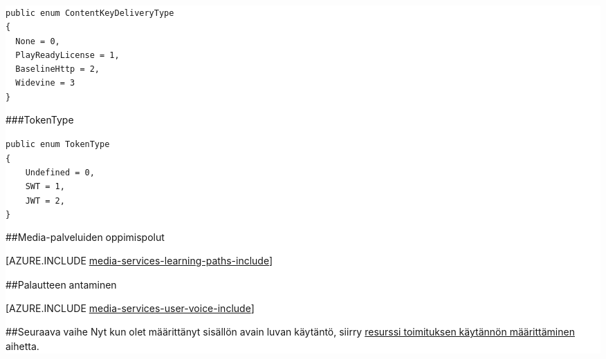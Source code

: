     public enum ContentKeyDeliveryType
    {
      None = 0,
      PlayReadyLicense = 1,
      BaselineHttp = 2,
      Widevine = 3
    }

###<a id="TokenType"></a>TokenType

    public enum TokenType
    {
        Undefined = 0,
        SWT = 1,
        JWT = 2,
    }



##<a name="media-services-learning-paths"></a>Media-palveluiden oppimispolut

[AZURE.INCLUDE [media-services-learning-paths-include](../../includes/media-services-learning-paths-include.md)]

##<a name="provide-feedback"></a>Palautteen antaminen

[AZURE.INCLUDE [media-services-user-voice-include](../../includes/media-services-user-voice-include.md)]

##<a name="next-step"></a>Seuraava vaihe
Nyt kun olet määrittänyt sisällön avain luvan käytäntö, siirry [resurssi toimituksen käytännön määrittäminen](media-services-dotnet-configure-asset-delivery-policy.md) aihetta.
 
